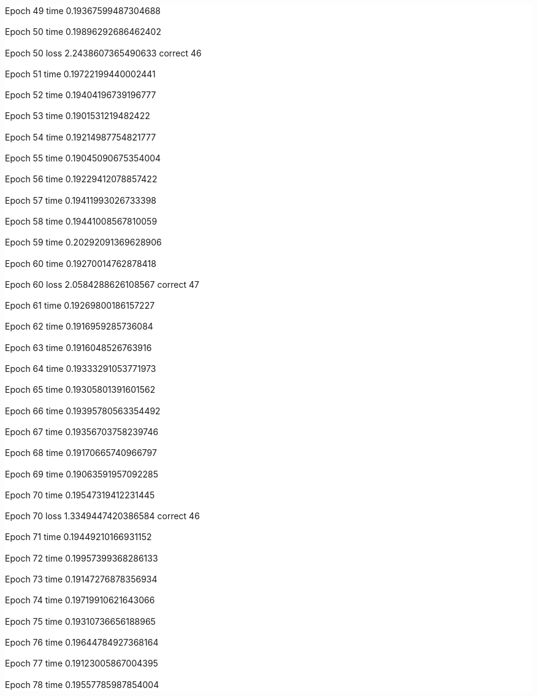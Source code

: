 Epoch  49  time  0.19367599487304688

Epoch  50  time  0.19896292686462402

Epoch  50  loss  2.2438607365490633 correct 46

Epoch  51  time  0.19722199440002441

Epoch  52  time  0.19404196739196777

Epoch  53  time  0.1901531219482422

Epoch  54  time  0.19214987754821777

Epoch  55  time  0.19045090675354004

Epoch  56  time  0.19229412078857422

Epoch  57  time  0.19411993026733398

Epoch  58  time  0.19441008567810059

Epoch  59  time  0.20292091369628906

Epoch  60  time  0.19270014762878418

Epoch  60  loss  2.0584288626108567 correct 47

Epoch  61  time  0.19269800186157227

Epoch  62  time  0.1916959285736084

Epoch  63  time  0.1916048526763916

Epoch  64  time  0.19333291053771973

Epoch  65  time  0.19305801391601562

Epoch  66  time  0.19395780563354492

Epoch  67  time  0.19356703758239746

Epoch  68  time  0.19170665740966797

Epoch  69  time  0.19063591957092285

Epoch  70  time  0.19547319412231445

Epoch  70  loss  1.3349447420386584 correct 46

Epoch  71  time  0.19449210166931152

Epoch  72  time  0.19957399368286133

Epoch  73  time  0.19147276878356934

Epoch  74  time  0.19719910621643066

Epoch  75  time  0.19310736656188965

Epoch  76  time  0.19644784927368164

Epoch  77  time  0.19123005867004395

Epoch  78  time  0.19557785987854004
